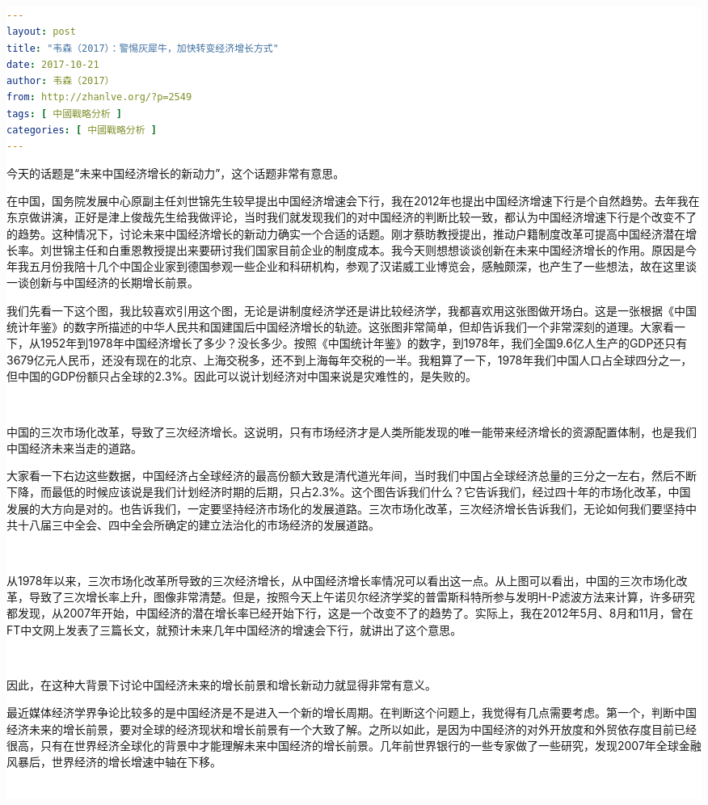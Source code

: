 ```yaml
---
layout: post
title: "韦森（2017）：警惕灰犀牛，加快转变经济增长方式"
date: 2017-10-21
author: 韦森（2017）
from: http://zhanlve.org/?p=2549
tags: [ 中國戰略分析 ]
categories: [ 中國戰略分析 ]
---
```


<div id="entry">
 <div class="at-above-post addthis_tool" data-url="http://zhanlve.org/?p=2549">
 </div>
 <p>
  今天的话题是“未来中国经济增长的新动力”，这个话题非常有意思。
 </p>
 <p>
  在中国，国务院发展中心原副主任刘世锦先生较早提出中国经济增速会下行，我在2012年也提出中国经济增速下行是个自然趋势。去年我在东京做讲演，正好是津上俊哉先生给我做评论，当时我们就发现我们的对中国经济的判断比较一致，都认为中国经济增速下行是个改变不了的趋势。这种情况下，讨论未来中国经济增长的新动力确实一个合适的话题。刚才蔡昉教授提出，推动户籍制度改革可提高中国经济潜在增长率。刘世锦主任和白重恩教授提出来要研讨我们国家目前企业的制度成本。我今天则想想谈谈创新在未来中国经济增长的作用。原因是今年我五月份我陪十几个中国企业家到德国参观一些企业和科研机构，参观了汉诺威工业博览会，感触颇深，也产生了一些想法，故在这里谈一谈创新与中国经济的长期增长前景。
 </p>
 <p>
  我们先看一下这个图，我比较喜欢引用这个图，无论是讲制度经济学还是讲比较经济学，我都喜欢用这张图做开场白。这是一张根据《中国统计年鉴》的数字所描述的中华人民共和国建国后中国经济增长的轨迹。这张图非常简单，但却告诉我们一个非常深刻的道理。大家看一下，从1952年到1978年中国经济增长了多少？没长多少。按照《中国统计年鉴》的数字，到1978年，我们全国9.6亿人生产的GDP还只有3679亿元人民币，还没有现在的北京、上海交税多，还不到上海每年交税的一半。我粗算了一下，1978年我们中国人口占全球四分之一，但中国的GDP份额只占全球的2.3%。因此可以说计划经济对中国来说是灾难性的，是失败的。
 </p>
 <p>
  <img alt="" src="http://www.aisixiang.com/upload/images/20171020/20171020212802_17024.jpg"/>
 </p>
 <p>
  中国的三次市场化改革，导致了三次经济增长。这说明，只有市场经济才是人类所能发现的唯一能带来经济增长的资源配置体制，也是我们中国经济未来当走的道路。
 </p>
 <p>
  大家看一下右边这些数据，中国经济占全球经济的最高份额大致是清代道光年间，当时我们中国占全球经济总量的三分之一左右，然后不断下降，而最低的时候应该说是我们计划经济时期的后期，只占2.3%。这个图告诉我们什么？它告诉我们，经过四十年的市场化改革，中国发展的大方向是对的。也告诉我们，一定要坚持经济市场化的发展道路。三次市场化改革，三次经济增长告诉我们，无论如何我们要坚持中共十八届三中全会、四中全会所确定的建立法治化的市场经济的发展道路。
 </p>
 <p>
  <img alt="" src="http://www.aisixiang.com/upload/images/20171020/20171020212812_17909.jpg"/>
 </p>
 <p>
  从1978年以来，三次市场化改革所导致的三次经济增长，从中国经济增长率情况可以看出这一点。从上图可以看出，中国的三次市场化改革，导致了三次增长率上升，图像非常清楚。但是，按照今天上午诺贝尔经济学奖的普雷斯科特所参与发明H-P滤波方法来计算，许多研究都发现，从2007年开始，中国经济的潜在增长率已经开始下行，这是一个改变不了的趋势了。实际上，我在2012年5月、8月和11月，曾在FT中文网上发表了三篇长文，就预计未来几年中国经济的增速会下行，就讲出了这个意思。
 </p>
 <p>
  <img alt="" src="http://www.aisixiang.com/upload/images/20171020/20171020212832_51159.jpg"/>
 </p>
 <p>
  因此，在这种大背景下讨论中国经济未来的增长前景和增长新动力就显得非常有意义。
 </p>
 <p>
  最近媒体经济学界争论比较多的是中国经济是不是进入一个新的增长周期。在判断这个问题上，我觉得有几点需要考虑。第一个，判断中国经济未来的增长前景，要对全球的经济现状和增长前景有一个大致了解。之所以如此，是因为中国经济的对外开放度和外贸依存度目前已经很高，只有在世界经济全球化的背景中才能理解未来中国经济的增长前景。几年前世界银行的一些专家做了一些研究，发现2007年全球金融风暴后，世界经济的增长增速中轴在下移。
 </p>
 <p>
  <img alt="" src="http://www.aisixiang.com/upload/images/20171020/20171020212843_39864.jpg"/>